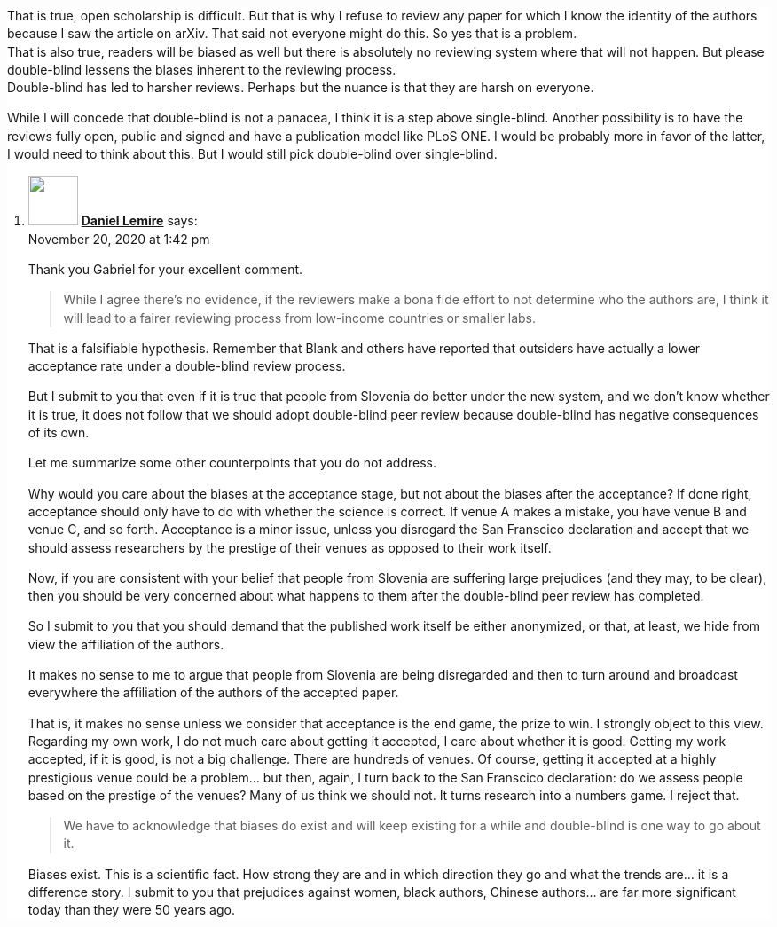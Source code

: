 That is true, open scholarship is difficult. But that is why I refuse to review any paper for which I know the identity of the authors because I saw the article on arXiv. That said not everyone might do this. So yes that is a problem.<br/>
That is also true, readers will be biased as well but there is absolutely no reviewing system where that will not happen. But please double-blind lessens the biases inherent to the reviewing process.<br/>
Double-blind has led to harsher reviews. Perhaps but the nuance is that they are harsh on everyone. </p>
<p>While I will concede that double-blind is not a panacea, I think it is a step above single-blind. Another possibility is to have the reviews fully open, public and signed and have a publication model like PLoS ONE. I would be probably more in favor of the latter, I would need to think about this. But I would still pick double-blind over single-blind.</p>
</div>
<ol class="children">
<li id="comment-558861" class="comment byuser comment-author-lemire bypostauthor odd alt depth-2 parent">
<div class="comment-author vcard">
<img alt src="https://secure.gravatar.com/avatar/2ca999bef9535950f5b84281a4dab006?s=56&#038;d=mm&#038;r=g" srcset="https://secure.gravatar.com/avatar/2ca999bef9535950f5b84281a4dab006?s=112&#038;d=mm&#038;r=g 2x" class="avatar avatar-56 photo" height="56" width="56" loading="lazy" decoding="async" /> <b class="fn"><a href="https://lemire.me/en/" class="url" rel="ugc">Daniel Lemire</a></b> <span class="says">says:</span> </div>
<div class="comment-metadata"><time datetime="2020-11-20T13:42:30+00:00">November 20, 2020 at 1:42 pm</time></a> </div>
<div class="comment-content">
<p>Thank you Gabriel for your excellent comment.</p>
<blockquote>
<p>While I agree there’s no evidence, if the reviewers make a bona fide effort to not determine who the authors are, I think it will lead to a fairer reviewing process from low-income countries or smaller labs.</p>
</blockquote>
<p>That is a falsifiable hypothesis. Remember that Blank and others have reported that outsiders have actually a lower acceptance rate under a double-blind review process.</p>
<p>But I submit to you that even if it is true that people from Slovenia do better under the new system, and we don&rsquo;t know whether it is true, it does not follow that we should adopt double-blind peer review because double-blind has negative consequences of its own.</p>
<p>Let me summarize some other counterpoints that you do not address.</p>
<p>Why would you care about the biases at the acceptance stage, but not about the biases after the acceptance? If done right, acceptance should only have to do with whether the science is correct. If venue A makes a mistake, you have venue B and venue C, and so forth. Acceptance is a minor issue, unless you disregard the San Franscico declaration and accept that we should assess researchers by the prestige of their venues as opposed to their work itself.</p>
<p>Now, if you are consistent with your belief that people from Slovenia are suffering large prejudices (and they may, to be clear), then you should be very concerned about what happens to them after the double-blind peer review has completed.</p>
<p>So I submit to you that you should demand that the published work itself be either anonymized, or that, at least, we hide from view the affiliation of the authors.</p>
<p>It makes no sense to me to argue that people from Slovenia are being disregarded and then to turn around and broadcast everywhere the affiliation of the authors of the accepted paper.</p>
<p>That is, it makes no sense unless we consider that acceptance is the end game, the prize to win. I strongly object to this view. Regarding my own work, I do not much care about getting it accepted, I care about whether it is good. Getting my work accepted, if it is good, is not a big challenge. There are hundreds of venues. Of course, getting it accepted at a highly prestigious venue could be a problem&#8230; but then, again, I turn back to the San Franscico declaration: do we assess people based on the prestige of the venues? Many of us think we should not. It turns research into a numbers game. I reject that.</p>
<blockquote>
<p>We have to acknowledge that biases do exist and will keep existing for a while and double-blind is one way to go about it.</p>
</blockquote>
<p>Biases exist. This is a scientific fact. How strong they are and in which direction they go and what the trends are&#8230; it is a difference story. I submit to you that prejudices against women, black authors, Chinese authors&#8230; are far more significant today than they were 50 years ago.</p>
<blockquote>